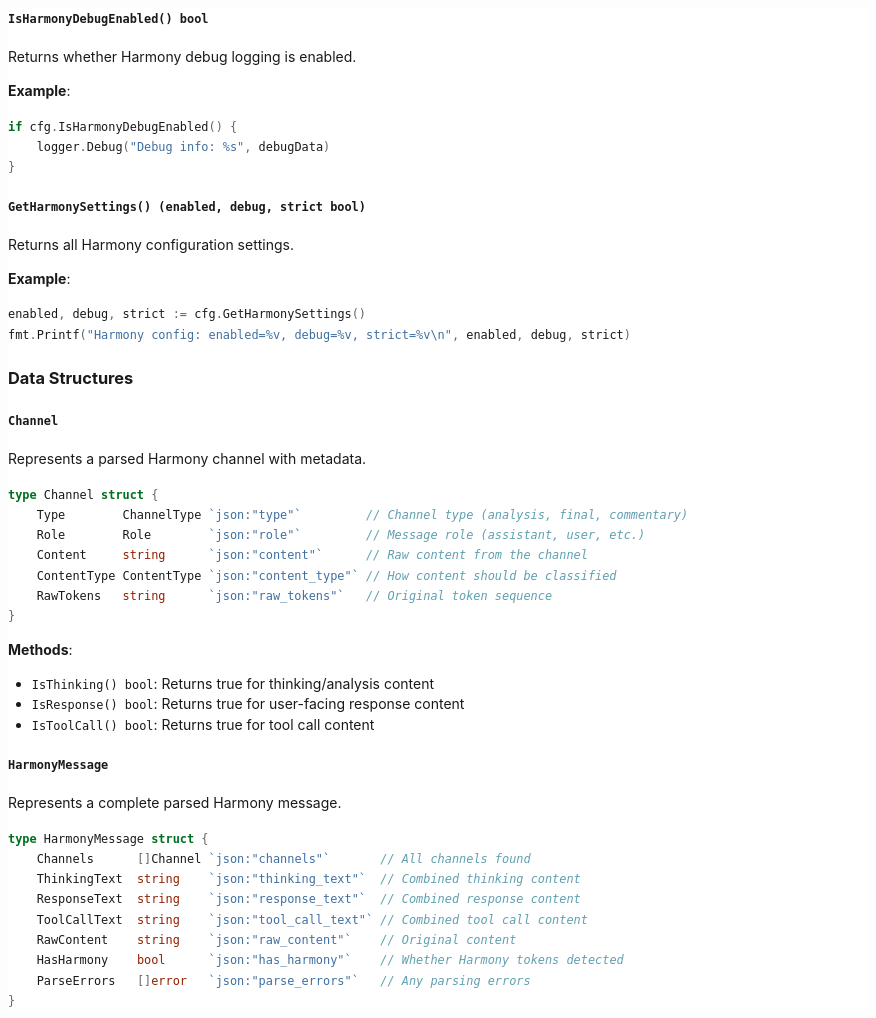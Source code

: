 #### `IsHarmonyDebugEnabled() bool`

Returns whether Harmony debug logging is enabled.

**Example**:
```go
if cfg.IsHarmonyDebugEnabled() {
    logger.Debug("Debug info: %s", debugData)
}
```

#### `GetHarmonySettings() (enabled, debug, strict bool)`

Returns all Harmony configuration settings.

**Example**:
```go
enabled, debug, strict := cfg.GetHarmonySettings()
fmt.Printf("Harmony config: enabled=%v, debug=%v, strict=%v\n", enabled, debug, strict)
```

### Data Structures

#### `Channel`

Represents a parsed Harmony channel with metadata.

```go
type Channel struct {
    Type        ChannelType `json:"type"`         // Channel type (analysis, final, commentary)
    Role        Role        `json:"role"`         // Message role (assistant, user, etc.)
    Content     string      `json:"content"`      // Raw content from the channel
    ContentType ContentType `json:"content_type"` // How content should be classified
    RawTokens   string      `json:"raw_tokens"`   // Original token sequence
}
```

**Methods**:
- `IsThinking() bool`: Returns true for thinking/analysis content
- `IsResponse() bool`: Returns true for user-facing response content
- `IsToolCall() bool`: Returns true for tool call content

#### `HarmonyMessage`

Represents a complete parsed Harmony message.

```go
type HarmonyMessage struct {
    Channels      []Channel `json:"channels"`       // All channels found
    ThinkingText  string    `json:"thinking_text"`  // Combined thinking content
    ResponseText  string    `json:"response_text"`  // Combined response content
    ToolCallText  string    `json:"tool_call_text"` // Combined tool call content
    RawContent    string    `json:"raw_content"`    // Original content
    HasHarmony    bool      `json:"has_harmony"`    // Whether Harmony tokens detected
    ParseErrors   []error   `json:"parse_errors"`   // Any parsing errors
}
```
